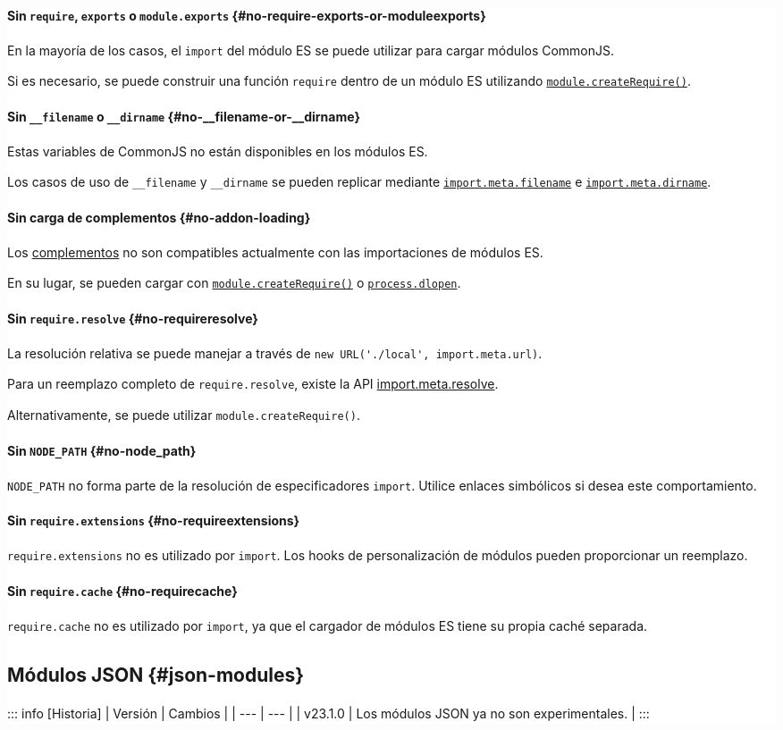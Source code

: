 #### Sin `require`, `exports` o `module.exports` {#no-require-exports-or-moduleexports}

En la mayoría de los casos, el `import` del módulo ES se puede utilizar para cargar módulos CommonJS.

Si es necesario, se puede construir una función `require` dentro de un módulo ES utilizando [`module.createRequire()`](/es/nodejs/api/module#modulecreaterequirefilename).

#### Sin `__filename` o `__dirname` {#no-__filename-or-__dirname}

Estas variables de CommonJS no están disponibles en los módulos ES.

Los casos de uso de `__filename` y `__dirname` se pueden replicar mediante [`import.meta.filename`](/es/nodejs/api/esm#importmetafilename) e [`import.meta.dirname`](/es/nodejs/api/esm#importmetadirname).

#### Sin carga de complementos {#no-addon-loading}

Los [complementos](/es/nodejs/api/addons) no son compatibles actualmente con las importaciones de módulos ES.

En su lugar, se pueden cargar con [`module.createRequire()`](/es/nodejs/api/module#modulecreaterequirefilename) o [`process.dlopen`](/es/nodejs/api/process#processdlopenmodule-filename-flags).

#### Sin `require.resolve` {#no-requireresolve}

La resolución relativa se puede manejar a través de `new URL('./local', import.meta.url)`.

Para un reemplazo completo de `require.resolve`, existe la API [import.meta.resolve](/es/nodejs/api/esm#importmetaresolvespecifier).

Alternativamente, se puede utilizar `module.createRequire()`.

#### Sin `NODE_PATH` {#no-node_path}

`NODE_PATH` no forma parte de la resolución de especificadores `import`. Utilice enlaces simbólicos si desea este comportamiento.

#### Sin `require.extensions` {#no-requireextensions}

`require.extensions` no es utilizado por `import`. Los hooks de personalización de módulos pueden proporcionar un reemplazo.

#### Sin `require.cache` {#no-requirecache}

`require.cache` no es utilizado por `import`, ya que el cargador de módulos ES tiene su propia caché separada.

## Módulos JSON {#json-modules}

::: info [Historia]
| Versión | Cambios |
| --- | --- |
| v23.1.0 | Los módulos JSON ya no son experimentales. |
:::
